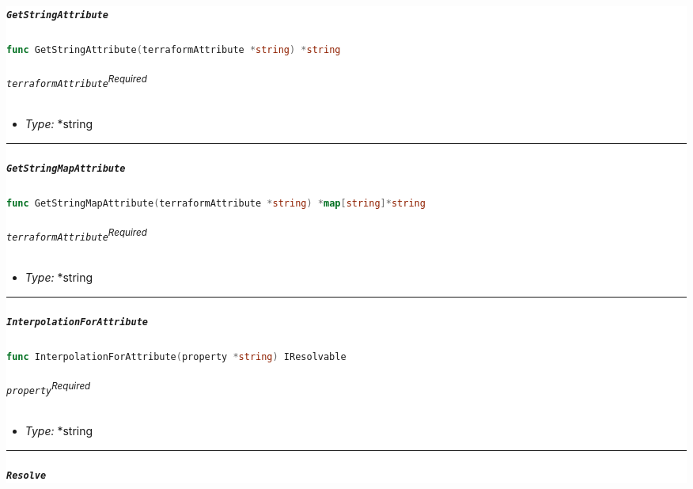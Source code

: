 ##### `GetStringAttribute` <a name="GetStringAttribute" id="@cdktf/provider-ionoscloud.dataIonoscloudApigatewayRoute.DataIonoscloudApigatewayRouteUpstreamsOutputReference.getStringAttribute"></a>

```go
func GetStringAttribute(terraformAttribute *string) *string
```

###### `terraformAttribute`<sup>Required</sup> <a name="terraformAttribute" id="@cdktf/provider-ionoscloud.dataIonoscloudApigatewayRoute.DataIonoscloudApigatewayRouteUpstreamsOutputReference.getStringAttribute.parameter.terraformAttribute"></a>

- *Type:* *string

---

##### `GetStringMapAttribute` <a name="GetStringMapAttribute" id="@cdktf/provider-ionoscloud.dataIonoscloudApigatewayRoute.DataIonoscloudApigatewayRouteUpstreamsOutputReference.getStringMapAttribute"></a>

```go
func GetStringMapAttribute(terraformAttribute *string) *map[string]*string
```

###### `terraformAttribute`<sup>Required</sup> <a name="terraformAttribute" id="@cdktf/provider-ionoscloud.dataIonoscloudApigatewayRoute.DataIonoscloudApigatewayRouteUpstreamsOutputReference.getStringMapAttribute.parameter.terraformAttribute"></a>

- *Type:* *string

---

##### `InterpolationForAttribute` <a name="InterpolationForAttribute" id="@cdktf/provider-ionoscloud.dataIonoscloudApigatewayRoute.DataIonoscloudApigatewayRouteUpstreamsOutputReference.interpolationForAttribute"></a>

```go
func InterpolationForAttribute(property *string) IResolvable
```

###### `property`<sup>Required</sup> <a name="property" id="@cdktf/provider-ionoscloud.dataIonoscloudApigatewayRoute.DataIonoscloudApigatewayRouteUpstreamsOutputReference.interpolationForAttribute.parameter.property"></a>

- *Type:* *string

---

##### `Resolve` <a name="Resolve" id="@cdktf/provider-ionoscloud.dataIonoscloudApigatewayRoute.DataIonoscloudApigatewayRouteUpstreamsOutputReference.resolve"></a>
